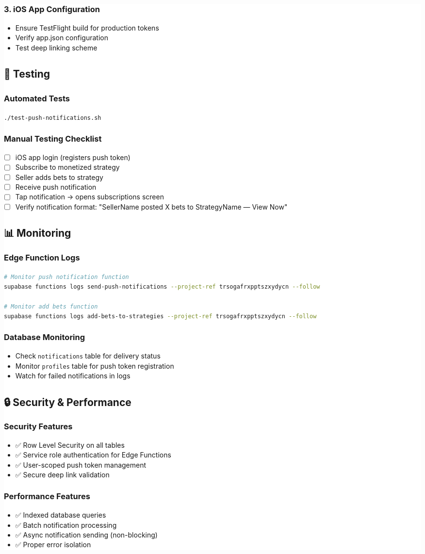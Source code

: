 ### 3. iOS App Configuration
- Ensure TestFlight build for production tokens
- Verify app.json configuration
- Test deep linking scheme

## 🧪 Testing

### Automated Tests
```bash
./test-push-notifications.sh
```

### Manual Testing Checklist
- [ ] iOS app login (registers push token)
- [ ] Subscribe to monetized strategy
- [ ] Seller adds bets to strategy
- [ ] Receive push notification
- [ ] Tap notification → opens subscriptions screen
- [ ] Verify notification format: "SellerName posted X bets to StrategyName — View Now"

## 📊 Monitoring

### Edge Function Logs
```bash
# Monitor push notification function
supabase functions logs send-push-notifications --project-ref trsogafrxpptszxydycn --follow

# Monitor add bets function
supabase functions logs add-bets-to-strategies --project-ref trsogafrxpptszxydycn --follow
```

### Database Monitoring
- Check `notifications` table for delivery status
- Monitor `profiles` table for push token registration
- Watch for failed notifications in logs

## 🔒 Security & Performance

### Security Features
- ✅ Row Level Security on all tables
- ✅ Service role authentication for Edge Functions
- ✅ User-scoped push token management
- ✅ Secure deep link validation

### Performance Features
- ✅ Indexed database queries
- ✅ Batch notification processing
- ✅ Async notification sending (non-blocking)
- ✅ Proper error isolation
